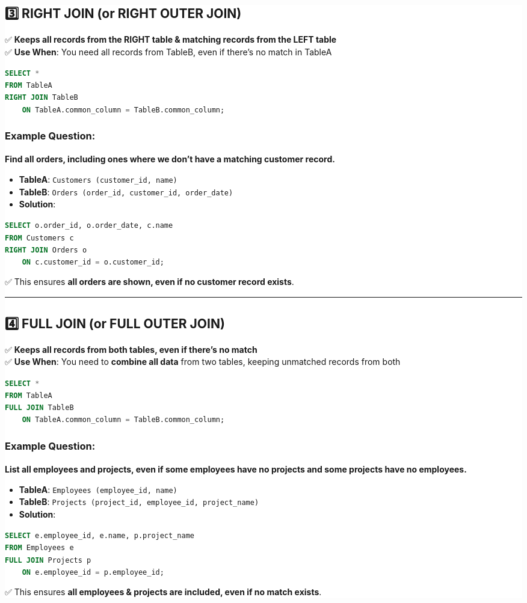 
## **3️⃣ RIGHT JOIN (or RIGHT OUTER JOIN)**
✅ **Keeps all records from the RIGHT table & matching records from the LEFT table**  
✅ **Use When**: You need all records from TableB, even if there’s no match in TableA  

```sql
SELECT *
FROM TableA
RIGHT JOIN TableB
    ON TableA.common_column = TableB.common_column;
```

### **Example Question:**  
**Find all orders, including ones where we don’t have a matching customer record.**  
- **TableA**: `Customers (customer_id, name)`  
- **TableB**: `Orders (order_id, customer_id, order_date)`  
- **Solution**:
```sql
SELECT o.order_id, o.order_date, c.name
FROM Customers c
RIGHT JOIN Orders o
    ON c.customer_id = o.customer_id;
```
✅ This ensures **all orders are shown, even if no customer record exists**.  

---

## **4️⃣ FULL JOIN (or FULL OUTER JOIN)**
✅ **Keeps all records from both tables, even if there’s no match**  
✅ **Use When**: You need to **combine all data** from two tables, keeping unmatched records from both  

```sql
SELECT *
FROM TableA
FULL JOIN TableB
    ON TableA.common_column = TableB.common_column;
```

### **Example Question:**  
**List all employees and projects, even if some employees have no projects and some projects have no employees.**  
- **TableA**: `Employees (employee_id, name)`  
- **TableB**: `Projects (project_id, employee_id, project_name)`  
- **Solution**:
```sql
SELECT e.employee_id, e.name, p.project_name
FROM Employees e
FULL JOIN Projects p
    ON e.employee_id = p.employee_id;
```
✅ This ensures **all employees & projects are included, even if no match exists**.  
